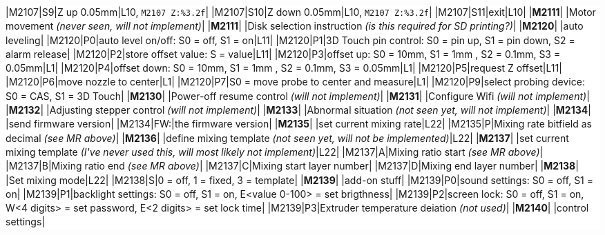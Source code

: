 |M2107|S9|Z up 0.05mm|L10, `M2107 Z:%3.2f`|
|M2107|S10|Z down 0.05mm|L10, `M2107 Z:%3.2f`|
|M2107|S11|exit|L10|
|**M2111**| |Motor movement *(never seen, will not implement)*|
|**M2111**| |Disk selection instruction *(is this required for SD printing?)*|
|**M2120**| |auto leveling|
|M2120|P0|auto level on/off: S0 = off, S1 = on|L11|
|M2120|P1|3D Touch pin control: S0 = pin up, S1 = pin down, S2 = alarm release|
|M2120|P2|store offset value: S = value|L11|
|M2120|P3|offset up: S0 = 10mm, S1 = 1mm , S2 = 0.1mm, S3 = 0.05mm|L1|
|M2120|P4|offset down: S0 = 10mm, S1 = 1mm , S2 = 0.1mm, S3 = 0.05mm|L1|
|M2120|P5|request Z offset|L11|
|M2120|P6|move nozzle to center|L1|
|M2120|P7|S0 = move probe to center and measure|L1|
|M2120|P9|select probing device: S0 = CAS, S1 = 3D Touch|
|**M2130**| |Power-off resume control *(will not implement)*|
|**M2131**| |Configure Wifi *(will not implement)*|
|**M2132**| |Adjusting stepper control *(will not implement)*|
|**M2133**| |Abnormal situation *(not seen yet, will not implement)*|
|**M2134**| |send firmware version|
|M2134|FW:|the firmware version|
|**M2135**| |set current mixing rate|L22|
|M2135|P|Mixing rate bitfield as decimal *(see MR above)*|
|**M2136**| |define mixing template *(not seen yet, will not be implemented)*|L22|
|**M2137**| |set current mixing template *(I've never used this, will most likely not implement)*|L22|
|M2137|A|Mixing ratio start *(see MR above)*|
|M2137|B|Mixing ratio end *(see MR above)*|
|M2137|C|Mixing start layer number|
|M2137|D|Mixing end layer number|
|**M2138**| |Set mixing mode|L22|
|M2138|S|0 = off, 1 = fixed, 3 = template|
|**M2139**| |add-on stuff|
|M2139|P0|sound settings: S0 = off, S1 = on|
|M2139|P1|backlight settings: S0 = off, S1 = on, E<value 0-100> = set brigthness|
|M2139|P2|screen lock: S0 = off, S1 = on, W<4 digits> = set password, E<2 digits> = set lock time|
|M2139|P3|Extruder temperature deiation *(not used)*|
|**M2140**| |control settings|